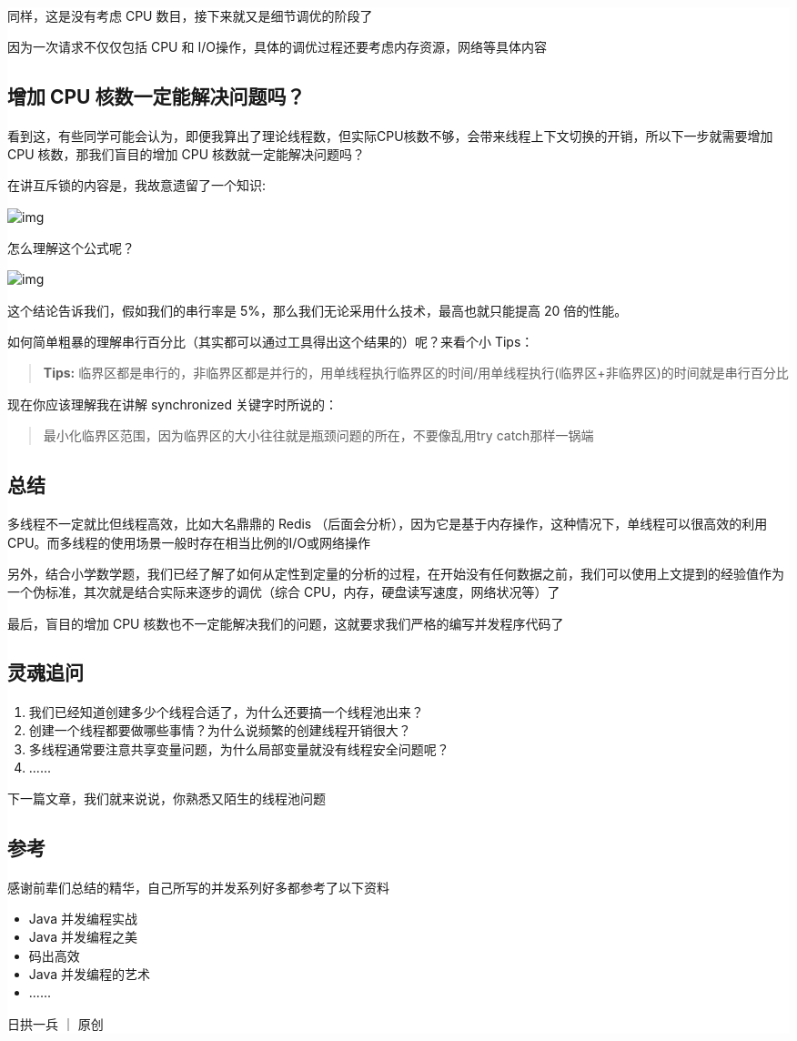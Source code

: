 同样，这是没有考虑 CPU 数目，接下来就又是细节调优的阶段了

因为一次请求不仅仅包括 CPU 和 I/O操作，具体的调优过程还要考虑内存资源，网络等具体内容

## 增加 CPU 核数一定能解决问题吗？

看到这，有些同学可能会认为，即便我算出了理论线程数，但实际CPU核数不够，会带来线程上下文切换的开销，所以下一步就需要增加 CPU 核数，那我们盲目的增加 CPU 核数就一定能解决问题吗？

在讲互斥锁的内容是，我故意遗留了一个知识:

![img](https://segmentfault.com/img/bVbFIux)

怎么理解这个公式呢？

![img](https://segmentfault.com/img/bVbFIuy)

这个结论告诉我们，假如我们的串行率是 5%，那么我们无论采用什么技术，最高也就只能提高 20 倍的性能。

如何简单粗暴的理解串行百分比（其实都可以通过工具得出这个结果的）呢？来看个小 Tips：

> **Tips:** 临界区都是串行的，非临界区都是并行的，用单线程执行临界区的时间/用单线程执行(临界区+非临界区)的时间就是串行百分比

现在你应该理解我在讲解 synchronized 关键字时所说的：

> 最小化临界区范围，因为临界区的大小往往就是瓶颈问题的所在，不要像乱用try catch那样一锅端

## 总结

多线程不一定就比但线程高效，比如大名鼎鼎的 Redis （后面会分析），因为它是基于内存操作，这种情况下，单线程可以很高效的利用CPU。而多线程的使用场景一般时存在相当比例的I/O或网络操作

另外，结合小学数学题，我们已经了解了如何从定性到定量的分析的过程，在开始没有任何数据之前，我们可以使用上文提到的经验值作为一个伪标准，其次就是结合实际来逐步的调优（综合 CPU，内存，硬盘读写速度，网络状况等）了

最后，盲目的增加 CPU 核数也不一定能解决我们的问题，这就要求我们严格的编写并发程序代码了

## 灵魂追问

1. 我们已经知道创建多少个线程合适了，为什么还要搞一个线程池出来？
2. 创建一个线程都要做哪些事情？为什么说频繁的创建线程开销很大？
3. 多线程通常要注意共享变量问题，为什么局部变量就没有线程安全问题呢？
4. ......

下一篇文章，我们就来说说，你熟悉又陌生的线程池问题

## 参考

感谢前辈们总结的精华，自己所写的并发系列好多都参考了以下资料

- Java 并发编程实战
- Java 并发编程之美
- 码出高效
- Java 并发编程的艺术
- ......

日拱一兵 ｜ 原创